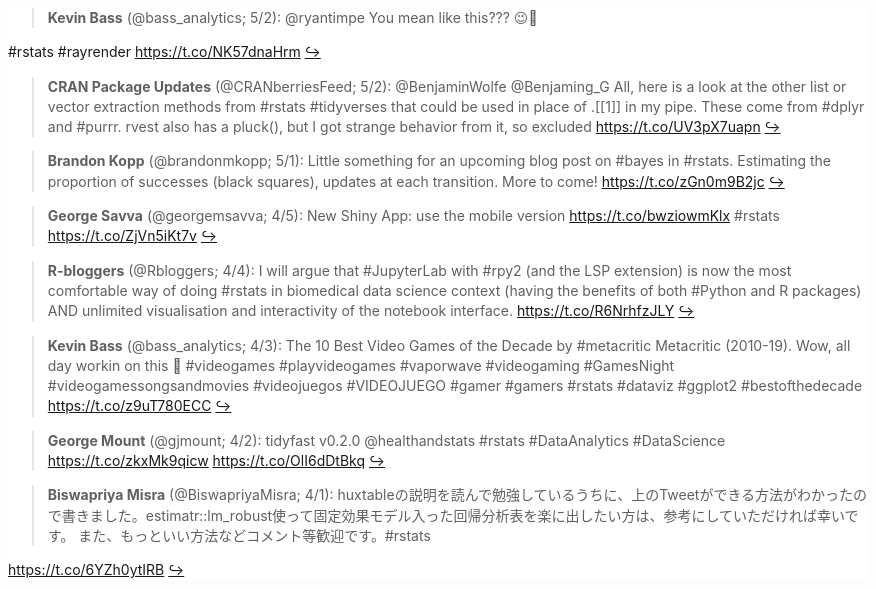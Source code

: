 
> **Kevin Bass** (@bass_analytics; 5/2): @ryantimpe You mean like this??? 😉🥳
>
#rstats #rayrender https://t.co/NK57dnaHrm  [&#8618;](https://twitter.com/dataandme/status/1219038650593234945)




> **CRAN Package Updates** (@CRANberriesFeed; 5/2): @BenjaminWolfe @Benjaming_G All, here is a look at the other list or vector extraction methods from #rstats #tidyverses that could be used in place of .[[1]] in my pipe. These come from #dplyr and #purrr. rvest also has a pluck(), but I got strange behavior from it, so excluded https://t.co/UV3pX7uapn  [&#8618;](https://twitter.com/dataandme/status/1218967378354032640)




> **Brandon Kopp** (@brandonmkopp; 5/1): Little something for an upcoming blog post on #bayes in #rstats. Estimating the proportion of successes (black squares), updates at each transition. More to come! https://t.co/zGn0m9B2jc  [&#8618;](https://twitter.com/dataandme/status/1219008898218237952)




> **George Savva** (@georgemsavva; 4/5): New Shiny App: use the mobile version https://t.co/bwziowmKlx #rstats https://t.co/ZjVn5iKt7v  [&#8618;](https://twitter.com/dataandme/status/1219043112481370113)




> **R-bloggers** (@Rbloggers; 4/4): I will argue that #JupyterLab with #rpy2 (and the LSP extension) is now the most comfortable way of doing #rstats in biomedical data science context (having the benefits of both #Python and R packages) AND unlimited visualisation and interactivity of the notebook interface. https://t.co/R6NrhfzJLY  [&#8618;](https://twitter.com/dataandme/status/1219036001496182785)




> **Kevin Bass** (@bass_analytics; 4/3): The 10 Best Video Games of the Decade by #metacritic Metacritic (2010-19). Wow, all day workin on this 🤣
#videogames #playvideogames #vaporwave
#videogaming #GamesNight #videogamessongsandmovies #videojuegos #VIDEOJUEGO #gamer #gamers #rstats #dataviz #ggplot2 #bestofthedecade https://t.co/z9uT780ECC  [&#8618;](https://twitter.com/dataandme/status/1219021611166240769)




> **George Mount** (@gjmount; 4/2): tidyfast v0.2.0
@healthandstats #rstats #DataAnalytics #DataScience
https://t.co/zkxMk9qicw https://t.co/OlI6dDtBkq  [&#8618;](https://twitter.com/dataandme/status/1218954375013552128)




> **Biswapriya Misra** (@BiswapriyaMisra; 4/1): huxtableの説明を読んで勉強しているうちに、上のTweetができる方法がわかったので書きました。estimatr::lm_robust使って固定効果モデル入った回帰分析表を楽に出したい方は、参考にしていただければ幸いです。
また、もっといい方法などコメント等歓迎です。#rstats
>
https://t.co/6YZh0ytIRB  [&#8618;](https://twitter.com/dataandme/status/1218980685416890374)
